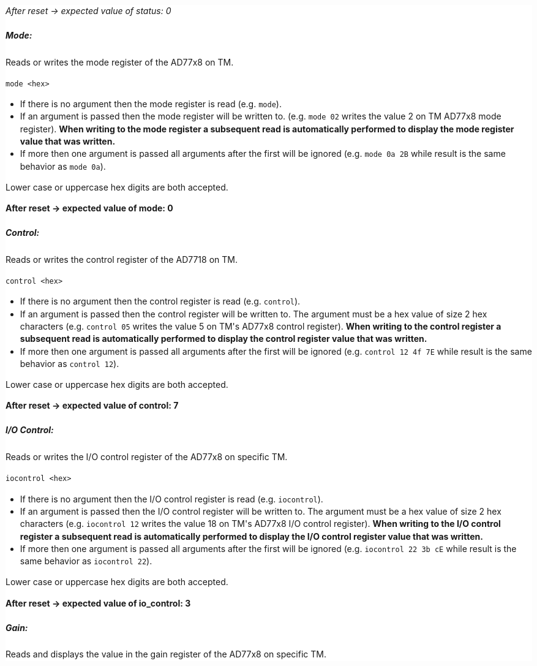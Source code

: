 *After reset -> expected value of status: 0*

##### Mode:
Reads or writes the mode register of the AD77x8 on TM.

```
mode <hex>
``` 

- If there is no argument then the mode register is read (e.g. `mode`).
- If an argument is passed then the mode register will be written to. (e.g. `mode 02` writes the value 2 on TM AD77x8 mode register). **When writing to the mode register a subsequent read is automatically performed to display the mode register value that was written.** 
- If more then one argument is passed all arguments after the first will be ignored (e.g. `mode 0a 2B` while result is the same behavior as `mode 0a`).

Lower case or uppercase hex digits are both accepted.

**After reset -> expected value of mode: 0**

##### Control:
Reads or writes the control register of the AD7718 on TM.

```
control <hex>
```

- If there is no argument then the control register is read (e.g. `control`).
- If an argument is passed then the control register will be written to. The argument must be a hex value of size 2 hex characters (e.g. `control 05` writes the value 5 on TM's AD77x8 control register). **When writing to the control register a subsequent read is automatically performed to display the control register value that was written.** 
- If more then one argument is passed all arguments after the first will be ignored (e.g. `control 12 4f 7E` while result is the same behavior as `control 12`).

Lower case or uppercase hex digits are both accepted.

**After reset -> expected value of control: 7**

##### I/O Control:
Reads or writes the I/O control register of the AD77x8 on specific TM.

```
iocontrol <hex>
```

- If there is no argument then the I/O control register is read (e.g. `iocontrol`).
- If an argument is passed then the I/O control register will be written to. The argument must be a hex value of size 2 hex characters (e.g. `iocontrol 12` writes the value 18 on TM's AD77x8 I/O control register). **When writing to the I/O control register a subsequent read is automatically performed to display the I/O control register value that was written.** 
- If more then one argument is passed all arguments after the first will be ignored (e.g. `iocontrol 22 3b cE` while result is the same behavior as `iocontrol 22`).

Lower case or uppercase hex digits are both accepted.

**After reset -> expected value of io_control: 3**

##### Gain:
Reads and displays the value in the gain register of the AD77x8 on specific TM.
